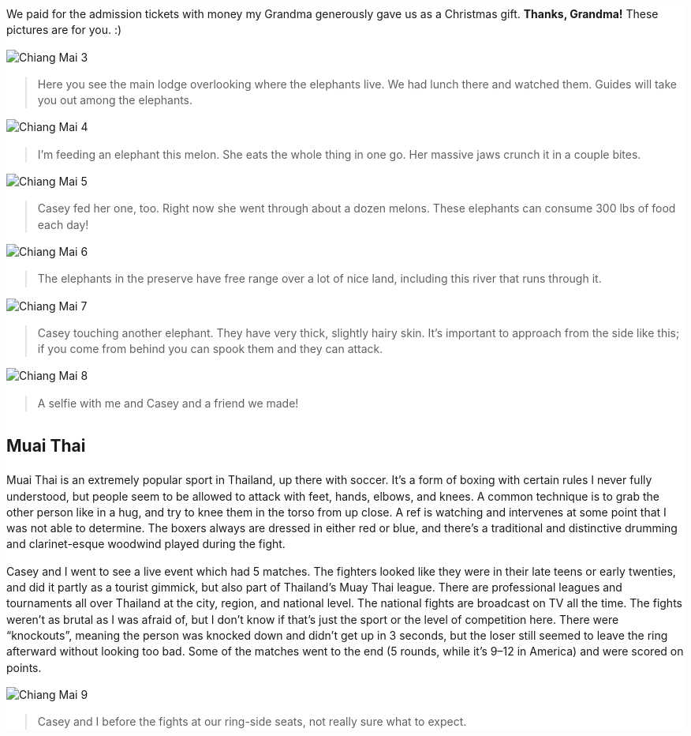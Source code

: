 We paid for the admission tickets with money my Grandma generously gave us as a Christmas gift. **Thanks, Grandma!** These pictures are for you. :)

![Chiang Mai 3](/img/chiang_mai/3.jpeg)

> Here you see the main lodge overlooking where the elephants live. We had lunch there and watched them. Guides will take you out among the elephants.

![Chiang Mai 4](/img/chiang_mai/4.jpeg)

> I’m feeding an elephant this melon. She eats the whole thing in one go. Her massive jaws crunch it in a couple bites.

![Chiang Mai 5](/img/chiang_mai/5.jpeg)

> Casey fed her one, too. Right now she went through about a dozen melons. These elephants can consume 300 lbs of food each day!

![Chiang Mai 6](/img/chiang_mai/6.jpeg)

> The elephants in the preserve have free range over a lot of nice land, including this river that runs through it.

![Chiang Mai 7](/img/chiang_mai/7.jpeg)

> Casey touching another elephant. They have very thick, slightly hairy skin. It’s important to approach from the side like this; if you come from behind you can spook them and they can attack.

![Chiang Mai 8](/img/chiang_mai/8.jpeg)

> A selfie with me and Casey and a friend we made!

## Muai Thai

Muai Thai is an extremely popular sport in Thailand, up there with soccer. It’s a form of boxing with certain rules I never fully understood, but people seem to be allowed to attack with feet, hands, elbows, and knees. A common technique is to grab the other person like in a hug, and try to knee them in the torso from up close. A ref is watching and intervenes at some point that I was not able to determine. The boxers always are dressed in either red or blue, and there’s a traditional and distinctive drumming and clarinet-esque woodwind played during the fight.

Casey and I went to see a live event which had 5 matches. The fighters looked like they were in their late teens or early twenties, and did it partly as a tourist gimmick, but also part of Thailand’s Muay Thai league. There are professional leagues and tournaments all over Thailand at the city, region, and national level. The national fights are broadcast on TV all the time. The fights weren’t as brutal as I was afraid of, but I don’t know if that’s just the sport or the level of competition here. There were “knockouts”, meaning the person was knocked down and didn’t get up in 3 seconds, but the loser still seemed to leave the ring afterward without looking too bad. Some of the matches went to the end (5 rounds, while it’s 9–12 in America) and were scored on points.

![Chiang Mai 9](/img/chiang_mai/9.jpeg)

> Casey and I before the fights at our ring-side seats, not really sure what to expect.
